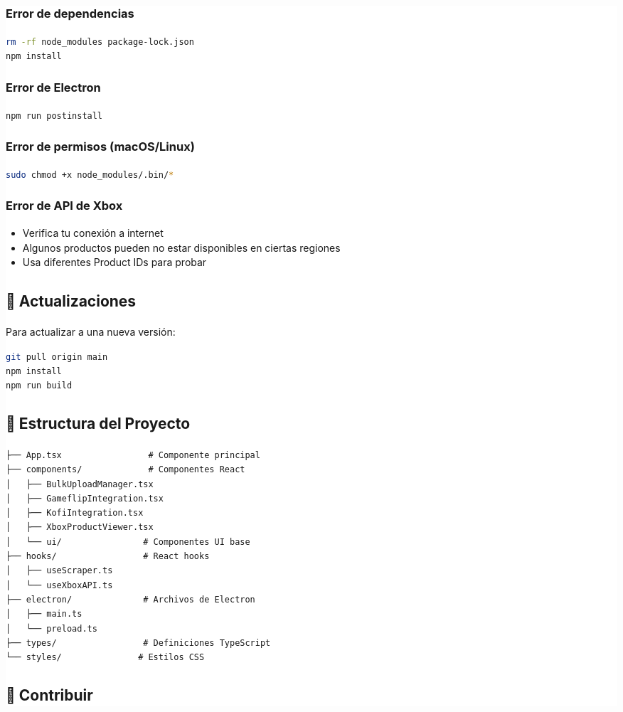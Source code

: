 ### Error de dependencias
```bash
rm -rf node_modules package-lock.json
npm install
```

### Error de Electron
```bash
npm run postinstall
```

### Error de permisos (macOS/Linux)
```bash
sudo chmod +x node_modules/.bin/*
```

### Error de API de Xbox
- Verifica tu conexión a internet
- Algunos productos pueden no estar disponibles en ciertas regiones
- Usa diferentes Product IDs para probar

## 🔄 Actualizaciones

Para actualizar a una nueva versión:
```bash
git pull origin main
npm install
npm run build
```

## 📝 Estructura del Proyecto

```
├── App.tsx                 # Componente principal
├── components/             # Componentes React
│   ├── BulkUploadManager.tsx
│   ├── GameflipIntegration.tsx
│   ├── KofiIntegration.tsx
│   ├── XboxProductViewer.tsx
│   └── ui/                # Componentes UI base
├── hooks/                 # React hooks
│   ├── useScraper.ts
│   └── useXboxAPI.ts
├── electron/              # Archivos de Electron
│   ├── main.ts
│   └── preload.ts
├── types/                 # Definiciones TypeScript
└── styles/               # Estilos CSS
```

## 🤝 Contribuir
